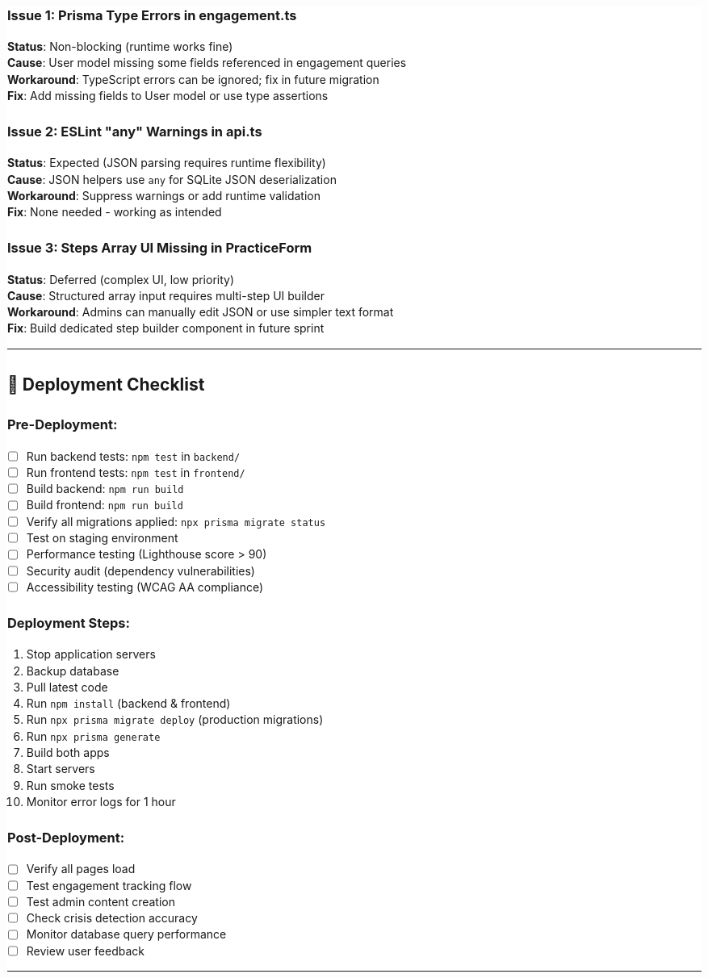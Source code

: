 ### Issue 1: Prisma Type Errors in engagement.ts
**Status**: Non-blocking (runtime works fine)  
**Cause**: User model missing some fields referenced in engagement queries  
**Workaround**: TypeScript errors can be ignored; fix in future migration  
**Fix**: Add missing fields to User model or use type assertions

### Issue 2: ESLint "any" Warnings in api.ts
**Status**: Expected (JSON parsing requires runtime flexibility)  
**Cause**: JSON helpers use `any` for SQLite JSON deserialization  
**Workaround**: Suppress warnings or add runtime validation  
**Fix**: None needed - working as intended

### Issue 3: Steps Array UI Missing in PracticeForm
**Status**: Deferred (complex UI, low priority)  
**Cause**: Structured array input requires multi-step UI builder  
**Workaround**: Admins can manually edit JSON or use simpler text format  
**Fix**: Build dedicated step builder component in future sprint

---

## 🚀 Deployment Checklist

### Pre-Deployment:
- [ ] Run backend tests: `npm test` in `backend/`
- [ ] Run frontend tests: `npm test` in `frontend/`
- [ ] Build backend: `npm run build`
- [ ] Build frontend: `npm run build`
- [ ] Verify all migrations applied: `npx prisma migrate status`
- [ ] Test on staging environment
- [ ] Performance testing (Lighthouse score > 90)
- [ ] Security audit (dependency vulnerabilities)
- [ ] Accessibility testing (WCAG AA compliance)

### Deployment Steps:
1. Stop application servers
2. Backup database
3. Pull latest code
4. Run `npm install` (backend & frontend)
5. Run `npx prisma migrate deploy` (production migrations)
6. Run `npx prisma generate`
7. Build both apps
8. Start servers
9. Run smoke tests
10. Monitor error logs for 1 hour

### Post-Deployment:
- [ ] Verify all pages load
- [ ] Test engagement tracking flow
- [ ] Test admin content creation
- [ ] Check crisis detection accuracy
- [ ] Monitor database query performance
- [ ] Review user feedback

---